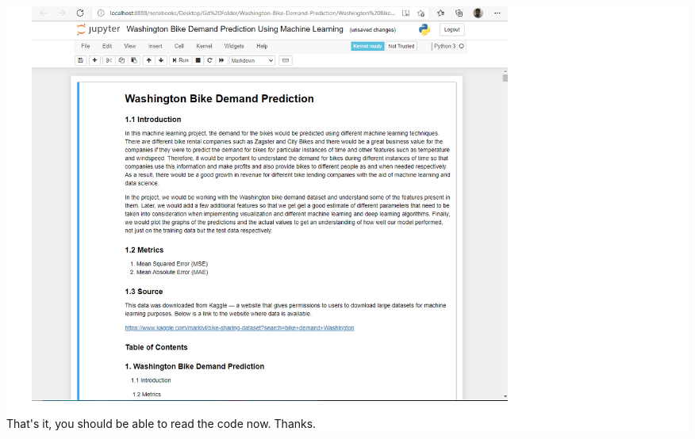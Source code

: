 &emsp;&emsp; <img src = "https://github.com/ddthang86/Heart-Disease-Prediction/blob/main/images/Screenshot%20(13).png" width = "600" />

That's it, you should be able to read the code now. Thanks. 

